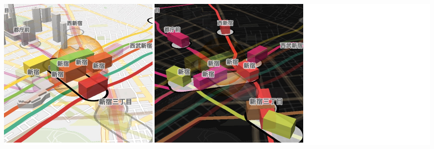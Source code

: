 <img src="public/images/shinjuku-overground.jpg" width="300"> <img src="public/images/shinjuku-underground.jpg" width="300">
